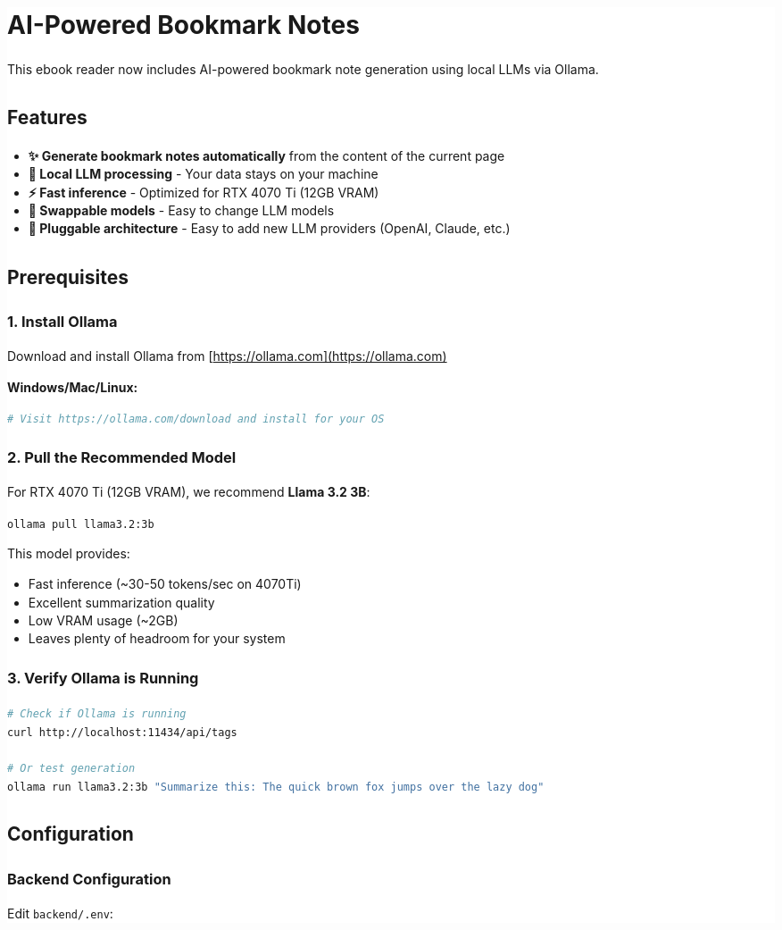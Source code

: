 # AI-Powered Bookmark Notes

This ebook reader now includes AI-powered bookmark note generation using local LLMs via Ollama.

## Features

- **✨ Generate bookmark notes automatically** from the content of the current page
- **🤖 Local LLM processing** - Your data stays on your machine
- **⚡ Fast inference** - Optimized for RTX 4070 Ti (12GB VRAM)
- **🔄 Swappable models** - Easy to change LLM models
- **🔌 Pluggable architecture** - Easy to add new LLM providers (OpenAI, Claude, etc.)

## Prerequisites

### 1. Install Ollama

Download and install Ollama from [https://ollama.com](https://ollama.com)

**Windows/Mac/Linux:**
```bash
# Visit https://ollama.com/download and install for your OS
```

### 2. Pull the Recommended Model

For RTX 4070 Ti (12GB VRAM), we recommend **Llama 3.2 3B**:

```bash
ollama pull llama3.2:3b
```

This model provides:
- Fast inference (~30-50 tokens/sec on 4070Ti)
- Excellent summarization quality
- Low VRAM usage (~2GB)
- Leaves plenty of headroom for your system

### 3. Verify Ollama is Running

```bash
# Check if Ollama is running
curl http://localhost:11434/api/tags

# Or test generation
ollama run llama3.2:3b "Summarize this: The quick brown fox jumps over the lazy dog"
```

## Configuration

### Backend Configuration

Edit `backend/.env`:
